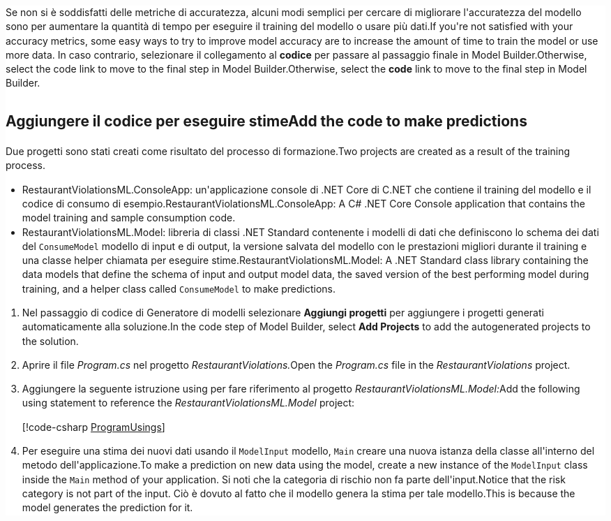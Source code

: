 <span data-ttu-id="e94f3-187">Se non si è soddisfatti delle metriche di accuratezza, alcuni modi semplici per cercare di migliorare l'accuratezza del modello sono per aumentare la quantità di tempo per eseguire il training del modello o usare più dati.</span><span class="sxs-lookup"><span data-stu-id="e94f3-187">If you're not satisfied with your accuracy metrics, some easy ways to try to improve model accuracy are to increase the amount of time to train the model or use more data.</span></span> <span data-ttu-id="e94f3-188">In caso contrario, selezionare il collegamento al **codice** per passare al passaggio finale in Model Builder.Otherwise, select the code link to move to the final step in Model Builder.</span><span class="sxs-lookup"><span data-stu-id="e94f3-188">Otherwise, select the **code** link to move to the final step in Model Builder.</span></span>

## <a name="add-the-code-to-make-predictions"></a><span data-ttu-id="e94f3-189">Aggiungere il codice per eseguire stime</span><span class="sxs-lookup"><span data-stu-id="e94f3-189">Add the code to make predictions</span></span>

<span data-ttu-id="e94f3-190">Due progetti sono stati creati come risultato del processo di formazione.</span><span class="sxs-lookup"><span data-stu-id="e94f3-190">Two projects are created as a result of the training process.</span></span>

- <span data-ttu-id="e94f3-191">RestaurantViolationsML.ConsoleApp: un'applicazione console di .NET Core di C.NET che contiene il training del modello e il codice di consumo di esempio.</span><span class="sxs-lookup"><span data-stu-id="e94f3-191">RestaurantViolationsML.ConsoleApp: A C# .NET Core Console application that contains the model training and sample consumption code.</span></span>
- <span data-ttu-id="e94f3-192">RestaurantViolationsML.Model: libreria di classi .NET Standard contenente i modelli di dati che definiscono lo schema dei dati del `ConsumeModel` modello di input e di output, la versione salvata del modello con le prestazioni migliori durante il training e una classe helper chiamata per eseguire stime.</span><span class="sxs-lookup"><span data-stu-id="e94f3-192">RestaurantViolationsML.Model: A .NET Standard class library containing the data models that define the schema of input and output model data, the saved version of the best performing model during training, and a helper class called `ConsumeModel` to make predictions.</span></span>

1. <span data-ttu-id="e94f3-193">Nel passaggio di codice di Generatore di modelli selezionare **Aggiungi progetti** per aggiungere i progetti generati automaticamente alla soluzione.</span><span class="sxs-lookup"><span data-stu-id="e94f3-193">In the code step of Model Builder, select **Add Projects** to add the autogenerated projects to the solution.</span></span>
1. <span data-ttu-id="e94f3-194">Aprire il file *Program.cs* nel progetto *RestaurantViolations.*</span><span class="sxs-lookup"><span data-stu-id="e94f3-194">Open the *Program.cs* file in the *RestaurantViolations* project.</span></span>
1. <span data-ttu-id="e94f3-195">Aggiungere la seguente istruzione using per fare riferimento al progetto *RestaurantViolationsML.Model:*</span><span class="sxs-lookup"><span data-stu-id="e94f3-195">Add the following using statement to reference the *RestaurantViolationsML.Model* project:</span></span>

    [!code-csharp [ProgramUsings](~/machinelearning-samples/samples/modelbuilder/MulticlassClassification_RestaurantViolations/RestaurantViolations/Program.cs#L2)]

1. <span data-ttu-id="e94f3-196">Per eseguire una stima dei nuovi dati usando il `ModelInput` modello, `Main` creare una nuova istanza della classe all'interno del metodo dell'applicazione.</span><span class="sxs-lookup"><span data-stu-id="e94f3-196">To make a prediction on new data using the model, create a new instance of the `ModelInput` class inside the `Main` method of your application.</span></span> <span data-ttu-id="e94f3-197">Si noti che la categoria di rischio non fa parte dell'input.</span><span class="sxs-lookup"><span data-stu-id="e94f3-197">Notice that the risk category is not part of the input.</span></span> <span data-ttu-id="e94f3-198">Ciò è dovuto al fatto che il modello genera la stima per tale modello.</span><span class="sxs-lookup"><span data-stu-id="e94f3-198">This is because the model generates the prediction for it.</span></span>
